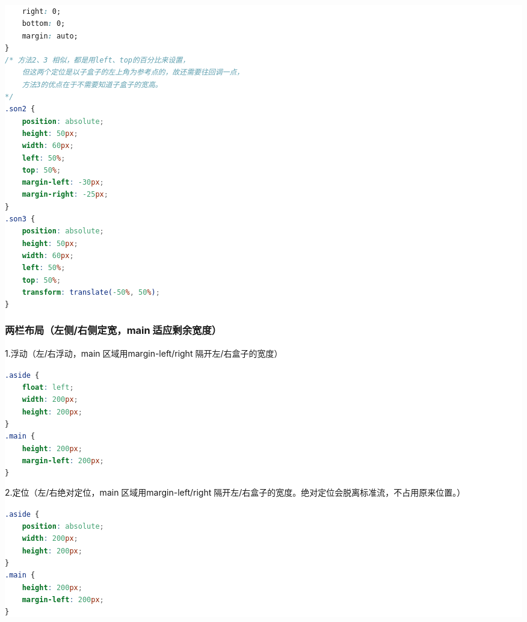 ```css
    right: 0;
    bottom: 0;
    margin: auto;
}
/* 方法2、3 相似，都是用left、top的百分比来设置，
	但这两个定位是以子盒子的左上角为参考点的，故还需要往回调一点，
	方法3的优点在于不需要知道子盒子的宽高。
*/
.son2 {
    position: absolute;
    height: 50px;
    width: 60px;
    left: 50%;
    top: 50%;
    margin-left: -30px;
    margin-right: -25px;
}
.son3 {
    position: absolute;
    height: 50px;
    width: 60px;
    left: 50%;
    top: 50%;
    transform: translate(-50%, 50%);
}
```

### **两栏布局（左侧/右侧定宽，main 适应剩余宽度）**

1.浮动（左/右浮动，main 区域用margin-left/right 隔开左/右盒子的宽度）

```css
.aside {
    float: left;
    width: 200px;
    height: 200px;
}
.main {
    height: 200px;
    margin-left: 200px;
}
```

2.定位（左/右绝对定位，main 区域用margin-left/right 隔开左/右盒子的宽度。绝对定位会脱离标准流，不占用原来位置。）

```css
.aside {
    position: absolute;
    width: 200px;
    height: 200px;
}
.main {
    height: 200px;
    margin-left: 200px;
}
```

